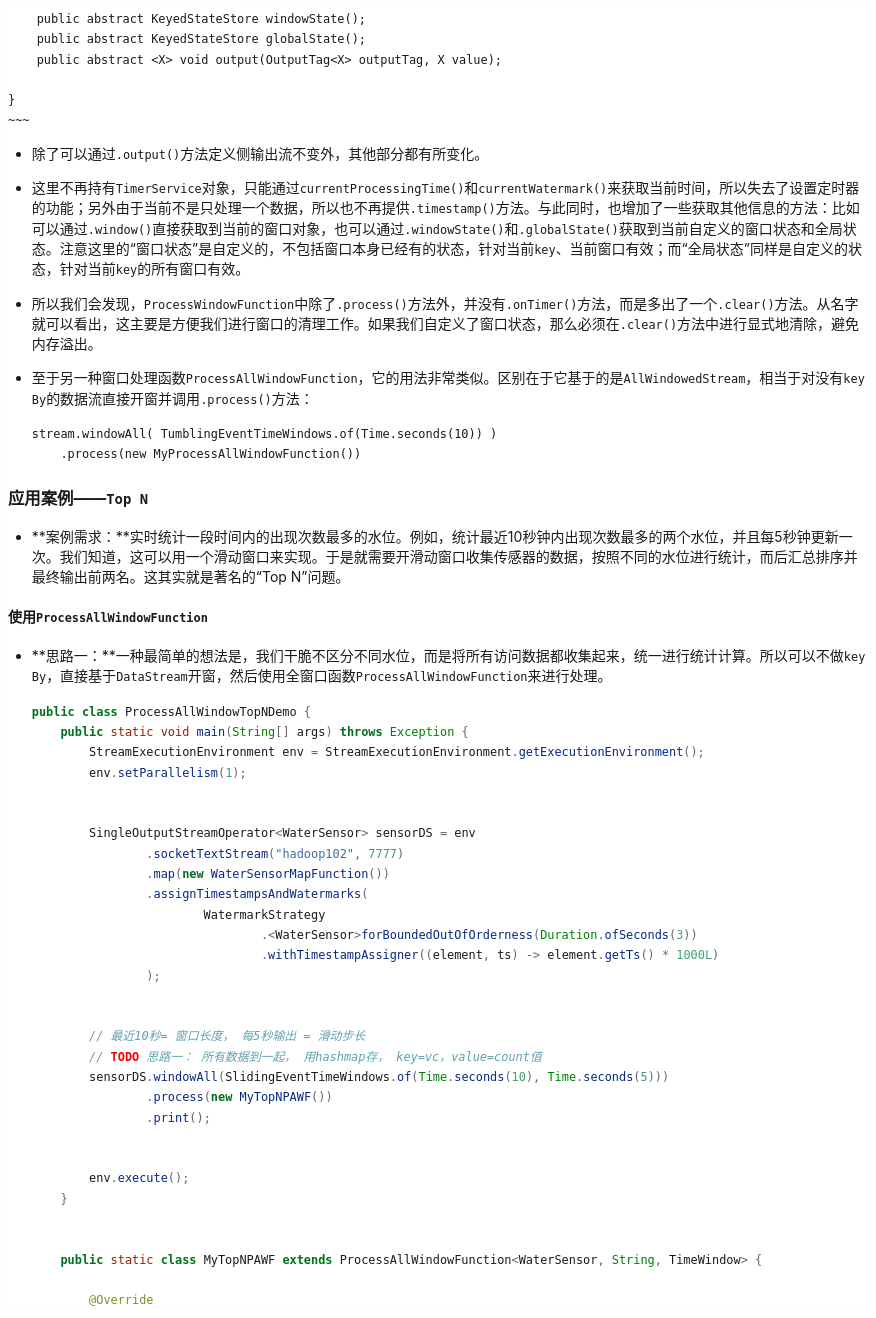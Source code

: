         public abstract KeyedStateStore windowState();
        public abstract KeyedStateStore globalState();
        public abstract <X> void output(OutputTag<X> outputTag, X value);
    
    }
    ~~~

  - 除了可以通过`.output()`方法定义侧输出流不变外，其他部分都有所变化。

  - 这里不再持有`TimerService`对象，只能通过`currentProcessingTime()`和`currentWatermark()`来获取当前时间，所以失去了设置定时器的功能；另外由于当前不是只处理一个数据，所以也不再提供`.timestamp()`方法。与此同时，也增加了一些获取其他信息的方法：比如可以通过`.window()`直接获取到当前的窗口对象，也可以通过`.windowState()`和`.globalState()`获取到当前自定义的窗口状态和全局状态。注意这里的“窗口状态”是自定义的，不包括窗口本身已经有的状态，针对当前`key`、当前窗口有效；而“全局状态”同样是自定义的状态，针对当前`key`的所有窗口有效。

  - 所以我们会发现，`ProcessWindowFunction`中除了`.process()`方法外，并没有`.onTimer()`方法，而是多出了一个`.clear()`方法。从名字就可以看出，这主要是方便我们进行窗口的清理工作。如果我们自定义了窗口状态，那么必须在`.clear()`方法中进行显式地清除，避免内存溢出。

  - 至于另一种窗口处理函数`ProcessAllWindowFunction`，它的用法非常类似。区别在于它基于的是`AllWindowedStream`，相当于对没有`keyBy`的数据流直接开窗并调用`.process()`方法：

    ~~~
    stream.windowAll( TumblingEventTimeWindows.of(Time.seconds(10)) )
        .process(new MyProcessAllWindowFunction())
    ~~~

### 应用案例——`Top N`

- **案例需求：**实时统计一段时间内的出现次数最多的水位。例如，统计最近10秒钟内出现次数最多的两个水位，并且每5秒钟更新一次。我们知道，这可以用一个滑动窗口来实现。于是就需要开滑动窗口收集传感器的数据，按照不同的水位进行统计，而后汇总排序并最终输出前两名。这其实就是著名的“Top N”问题。

#### 使用`ProcessAllWindowFunction`

- **思路一：**一种最简单的想法是，我们干脆不区分不同水位，而是将所有访问数据都收集起来，统一进行统计计算。所以可以不做`keyBy`，直接基于`DataStream`开窗，然后使用全窗口函数`ProcessAllWindowFunction`来进行处理。

  ~~~java
  public class ProcessAllWindowTopNDemo {
      public static void main(String[] args) throws Exception {
          StreamExecutionEnvironment env = StreamExecutionEnvironment.getExecutionEnvironment();
          env.setParallelism(1);
  
  
          SingleOutputStreamOperator<WaterSensor> sensorDS = env
                  .socketTextStream("hadoop102", 7777)
                  .map(new WaterSensorMapFunction())
                  .assignTimestampsAndWatermarks(
                          WatermarkStrategy
                                  .<WaterSensor>forBoundedOutOfOrderness(Duration.ofSeconds(3))
                                  .withTimestampAssigner((element, ts) -> element.getTs() * 1000L)
                  );
  
  
          // 最近10秒= 窗口长度， 每5秒输出 = 滑动步长
          // TODO 思路一： 所有数据到一起， 用hashmap存， key=vc，value=count值
          sensorDS.windowAll(SlidingEventTimeWindows.of(Time.seconds(10), Time.seconds(5)))
                  .process(new MyTopNPAWF())
                  .print();
  
  
          env.execute();
      }
  
  
      public static class MyTopNPAWF extends ProcessAllWindowFunction<WaterSensor, String, TimeWindow> {
  
          @Override
  ~~~